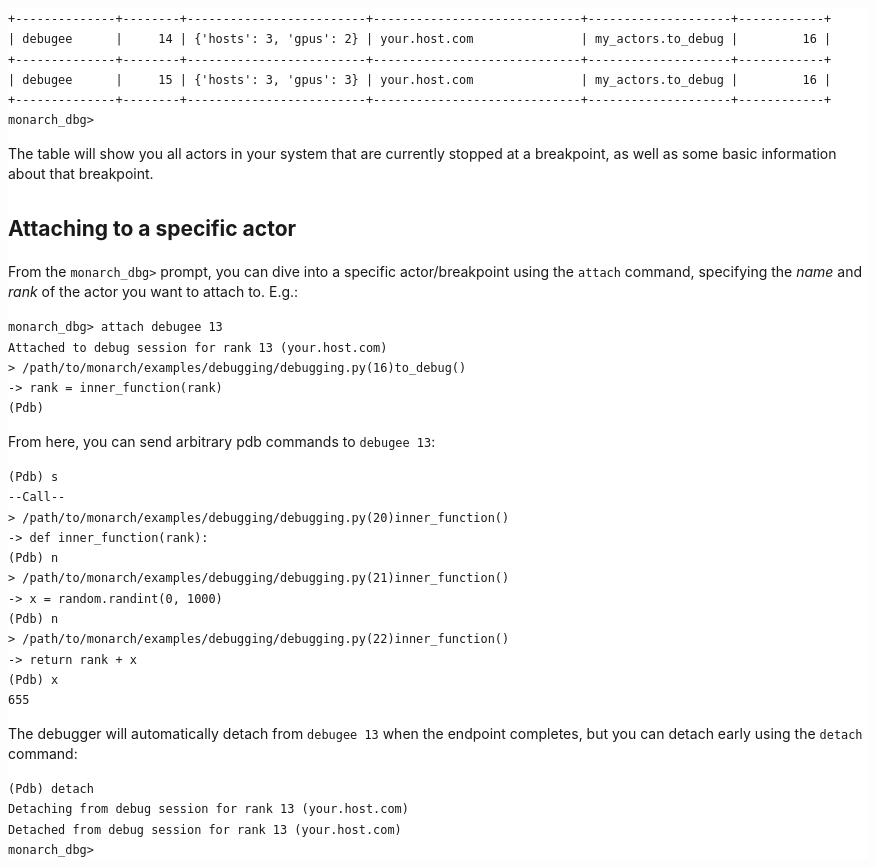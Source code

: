 ```
+--------------+--------+-------------------------+-----------------------------+--------------------+------------+
| debugee      |     14 | {'hosts': 3, 'gpus': 2} | your.host.com               | my_actors.to_debug |         16 |
+--------------+--------+-------------------------+-----------------------------+--------------------+------------+
| debugee      |     15 | {'hosts': 3, 'gpus': 3} | your.host.com               | my_actors.to_debug |         16 |
+--------------+--------+-------------------------+-----------------------------+--------------------+------------+
monarch_dbg>
```

The table will show you all actors in your system that are currently stopped at a breakpoint, as well as some basic information about that breakpoint.

## Attaching to a specific actor

From the `monarch_dbg>` prompt, you can dive into a specific actor/breakpoint using the `attach` command, specifying the *name* and *rank* of the actor you want to attach to. E.g.:

```
monarch_dbg> attach debugee 13
Attached to debug session for rank 13 (your.host.com)
> /path/to/monarch/examples/debugging/debugging.py(16)to_debug()
-> rank = inner_function(rank)
(Pdb)
```

From here, you can send arbitrary pdb commands to `debugee 13`:

```
(Pdb) s
--Call--
> /path/to/monarch/examples/debugging/debugging.py(20)inner_function()
-> def inner_function(rank):
(Pdb) n
> /path/to/monarch/examples/debugging/debugging.py(21)inner_function()
-> x = random.randint(0, 1000)
(Pdb) n
> /path/to/monarch/examples/debugging/debugging.py(22)inner_function()
-> return rank + x
(Pdb) x
655
```

The debugger will automatically detach from `debugee 13` when the endpoint completes, but you can detach early using the `detach` command:

```
(Pdb) detach
Detaching from debug session for rank 13 (your.host.com)
Detached from debug session for rank 13 (your.host.com)
monarch_dbg>
```
